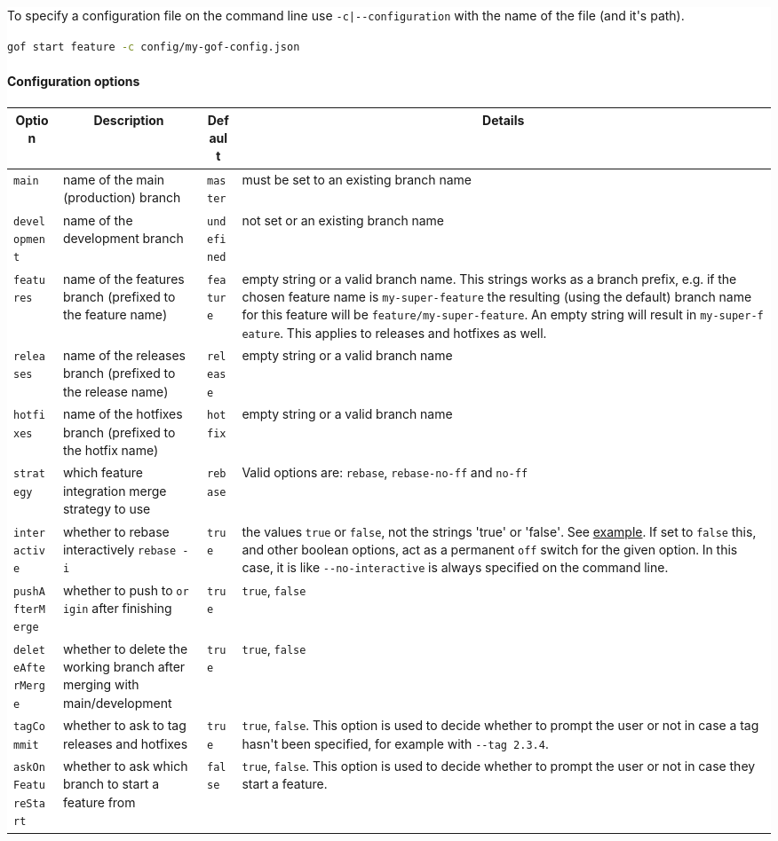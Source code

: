 To specify a configuration file on the command line use `-c|--configuration` with the name of the file (and it's path).

```sh
gof start feature -c config/my-gof-config.json
```

#### Configuration options

| Option               | Description                                                              | Default     | Details                                                                                                                                                                                                                                                                                                                                |
| -------------------- | ------------------------------------------------------------------------ | ----------- | -------------------------------------------------------------------------------------------------------------------------------------------------------------------------------------------------------------------------------------------------------------------------------------------------------------------------------------- |
| `main`               | name of the main (production) branch                                     | `master`    | must be set to an existing branch name                                                                                                                                                                                                                                                                                                 |
| `development`        | name of the development branch                                           | `undefined` | not set or an existing branch name                                                                                                                                                                                                                                                                                                     |
| `features`           | name of the features branch (prefixed to the feature name)               | `feature`   | empty string or a valid branch name. This strings works as a branch prefix, e.g. if the chosen feature name is `my-super-feature` the resulting (using the default) branch name for this feature will be `feature/my-super-feature`. An empty string will result in `my-super-feature`. This applies to releases and hotfixes as well. |
| `releases`           | name of the releases branch (prefixed to the release name)               | `release`   | empty string or a valid branch name                                                                                                                                                                                                                                                                                                    |
| `hotfixes`           | name of the hotfixes branch (prefixed to the hotfix name)                | `hotfix`    | empty string or a valid branch name                                                                                                                                                                                                                                                                                                    |
| `strategy`           | which feature integration merge strategy to use                          | `rebase`    | Valid options are: `rebase`, `rebase-no-ff` and `no-ff`                                                                                                                                                                                                                                                                                |
| `interactive`        | whether to rebase interactively `rebase -i`                              | `true`      | the values `true` or `false`, not the strings 'true' or 'false'. See [example](#generate-default-file). If set to `false` this, and other boolean options, act as a permanent `off` switch for the given option. In this case, it is like `--no-interactive` is always specified on the command line.                                  |
| `pushAfterMerge`     | whether to push to `origin` after finishing                              | `true`      | `true`, `false`                                                                                                                                                                                                                                                                                                                        |
| `deleteAfterMerge`   | whether to delete the working branch after merging with main/development | `true`      | `true`, `false`                                                                                                                                                                                                                                                                                                                        |
| `tagCommit`          | whether to ask to tag releases and hotfixes                              | `true`      | `true`, `false`. This option is used to decide whether to prompt the user or not in case a tag hasn't been specified, for example with `--tag 2.3.4`.                                                                                                                                                                                  |
| `askOnFeatureStart`  | whether to ask which branch to start a feature from                      | `false`     | `true`, `false`. This option is used to decide whether to prompt the user or not in case they start a feature.                                                                                                                                                                                                                         |